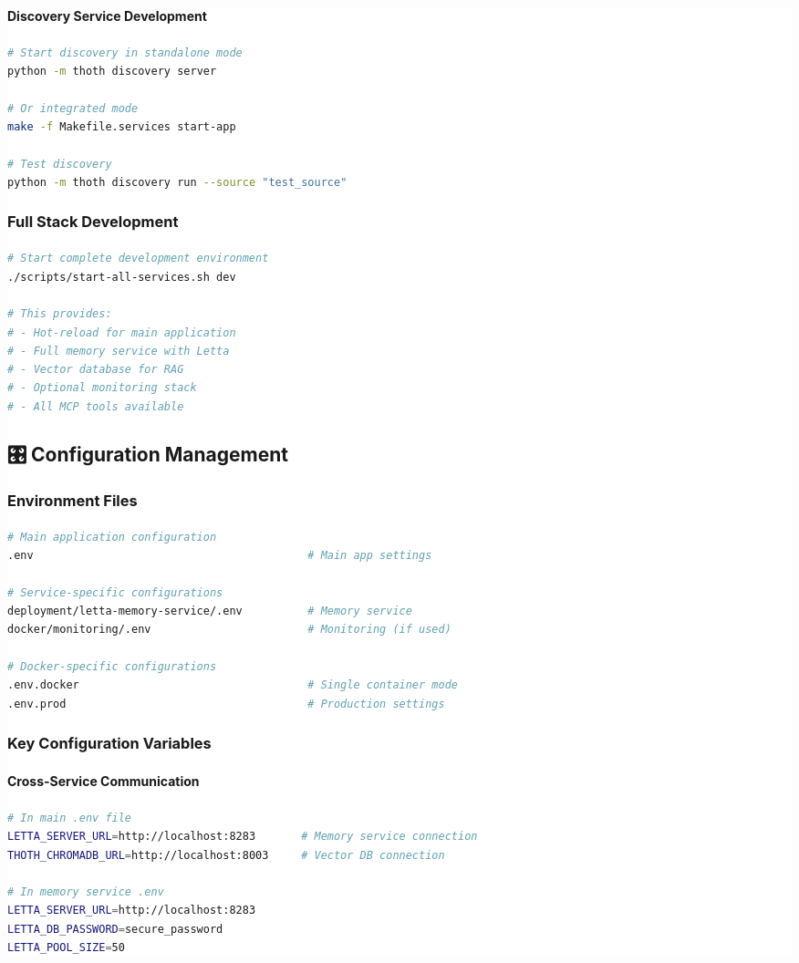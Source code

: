 #### Discovery Service Development
```bash
# Start discovery in standalone mode
python -m thoth discovery server

# Or integrated mode
make -f Makefile.services start-app

# Test discovery
python -m thoth discovery run --source "test_source"
```

### Full Stack Development
```bash
# Start complete development environment
./scripts/start-all-services.sh dev

# This provides:
# - Hot-reload for main application
# - Full memory service with Letta
# - Vector database for RAG
# - Optional monitoring stack
# - All MCP tools available
```

## 🎛️ Configuration Management

### Environment Files

```bash
# Main application configuration
.env                                          # Main app settings

# Service-specific configurations
deployment/letta-memory-service/.env          # Memory service
docker/monitoring/.env                        # Monitoring (if used)

# Docker-specific configurations
.env.docker                                   # Single container mode
.env.prod                                     # Production settings
```

### Key Configuration Variables

#### Cross-Service Communication
```bash
# In main .env file
LETTA_SERVER_URL=http://localhost:8283       # Memory service connection
THOTH_CHROMADB_URL=http://localhost:8003     # Vector DB connection

# In memory service .env
LETTA_SERVER_URL=http://localhost:8283
LETTA_DB_PASSWORD=secure_password
LETTA_POOL_SIZE=50
```
